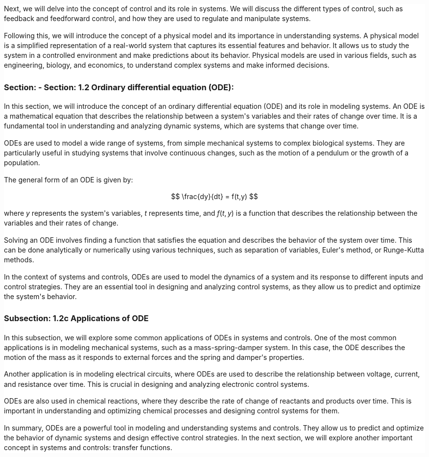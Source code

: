 Next, we will delve into the concept of control and its role in systems. We will discuss the different types of control, such as feedback and feedforward control, and how they are used to regulate and manipulate systems.

Following this, we will introduce the concept of a physical model and its importance in understanding systems. A physical model is a simplified representation of a real-world system that captures its essential features and behavior. It allows us to study the system in a controlled environment and make predictions about its behavior. Physical models are used in various fields, such as engineering, biology, and economics, to understand complex systems and make informed decisions.

### Section: - Section: 1.2 Ordinary differential equation (ODE):

In this section, we will introduce the concept of an ordinary differential equation (ODE) and its role in modeling systems. An ODE is a mathematical equation that describes the relationship between a system's variables and their rates of change over time. It is a fundamental tool in understanding and analyzing dynamic systems, which are systems that change over time.

ODEs are used to model a wide range of systems, from simple mechanical systems to complex biological systems. They are particularly useful in studying systems that involve continuous changes, such as the motion of a pendulum or the growth of a population.

The general form of an ODE is given by:

$$
\frac{dy}{dt} = f(t,y)
$$

where $y$ represents the system's variables, $t$ represents time, and $f(t,y)$ is a function that describes the relationship between the variables and their rates of change.

Solving an ODE involves finding a function that satisfies the equation and describes the behavior of the system over time. This can be done analytically or numerically using various techniques, such as separation of variables, Euler's method, or Runge-Kutta methods.

In the context of systems and controls, ODEs are used to model the dynamics of a system and its response to different inputs and control strategies. They are an essential tool in designing and analyzing control systems, as they allow us to predict and optimize the system's behavior.

### Subsection: 1.2c Applications of ODE

In this subsection, we will explore some common applications of ODEs in systems and controls. One of the most common applications is in modeling mechanical systems, such as a mass-spring-damper system. In this case, the ODE describes the motion of the mass as it responds to external forces and the spring and damper's properties.

Another application is in modeling electrical circuits, where ODEs are used to describe the relationship between voltage, current, and resistance over time. This is crucial in designing and analyzing electronic control systems.

ODEs are also used in chemical reactions, where they describe the rate of change of reactants and products over time. This is important in understanding and optimizing chemical processes and designing control systems for them.

In summary, ODEs are a powerful tool in modeling and understanding systems and controls. They allow us to predict and optimize the behavior of dynamic systems and design effective control strategies. In the next section, we will explore another important concept in systems and controls: transfer functions.
